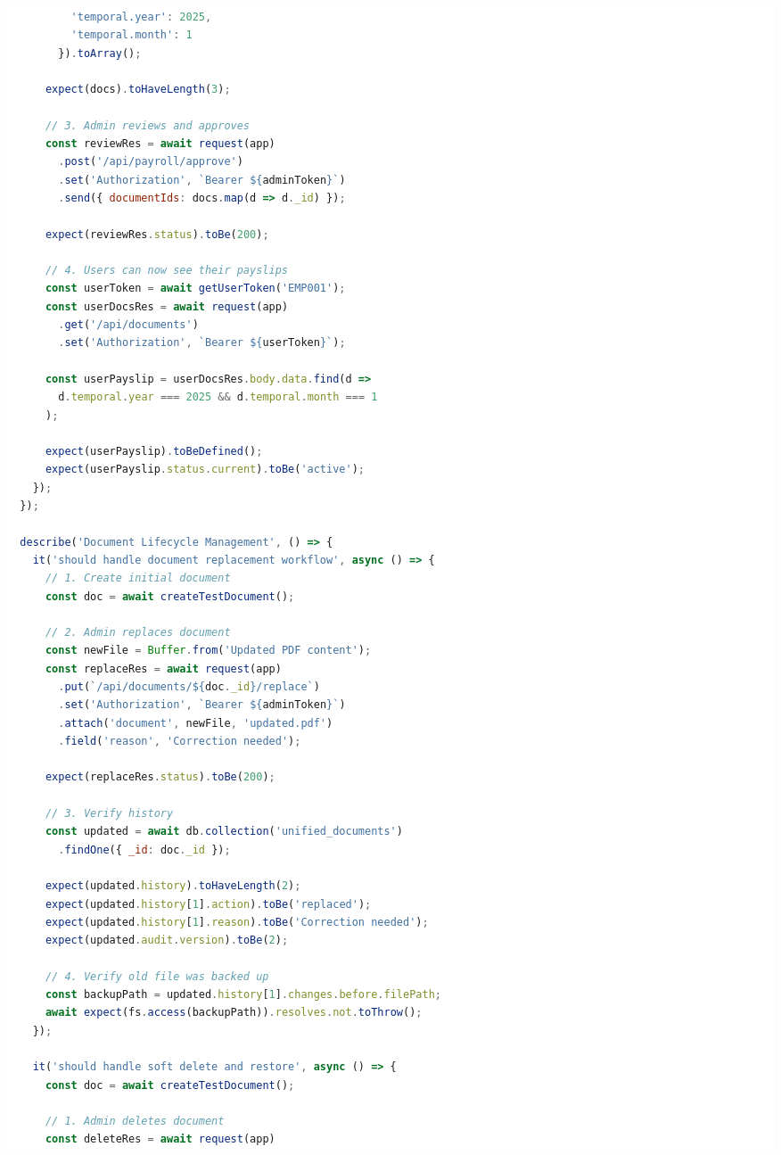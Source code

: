 ```javascript
          'temporal.year': 2025,
          'temporal.month': 1
        }).toArray();
      
      expect(docs).toHaveLength(3);
      
      // 3. Admin reviews and approves
      const reviewRes = await request(app)
        .post('/api/payroll/approve')
        .set('Authorization', `Bearer ${adminToken}`)
        .send({ documentIds: docs.map(d => d._id) });
      
      expect(reviewRes.status).toBe(200);
      
      // 4. Users can now see their payslips
      const userToken = await getUserToken('EMP001');
      const userDocsRes = await request(app)
        .get('/api/documents')
        .set('Authorization', `Bearer ${userToken}`);
      
      const userPayslip = userDocsRes.body.data.find(d => 
        d.temporal.year === 2025 && d.temporal.month === 1
      );
      
      expect(userPayslip).toBeDefined();
      expect(userPayslip.status.current).toBe('active');
    });
  });
  
  describe('Document Lifecycle Management', () => {
    it('should handle document replacement workflow', async () => {
      // 1. Create initial document
      const doc = await createTestDocument();
      
      // 2. Admin replaces document
      const newFile = Buffer.from('Updated PDF content');
      const replaceRes = await request(app)
        .put(`/api/documents/${doc._id}/replace`)
        .set('Authorization', `Bearer ${adminToken}`)
        .attach('document', newFile, 'updated.pdf')
        .field('reason', 'Correction needed');
      
      expect(replaceRes.status).toBe(200);
      
      // 3. Verify history
      const updated = await db.collection('unified_documents')
        .findOne({ _id: doc._id });
      
      expect(updated.history).toHaveLength(2);
      expect(updated.history[1].action).toBe('replaced');
      expect(updated.history[1].reason).toBe('Correction needed');
      expect(updated.audit.version).toBe(2);
      
      // 4. Verify old file was backed up
      const backupPath = updated.history[1].changes.before.filePath;
      await expect(fs.access(backupPath)).resolves.not.toThrow();
    });
    
    it('should handle soft delete and restore', async () => {
      const doc = await createTestDocument();
      
      // 1. Admin deletes document
      const deleteRes = await request(app)
```